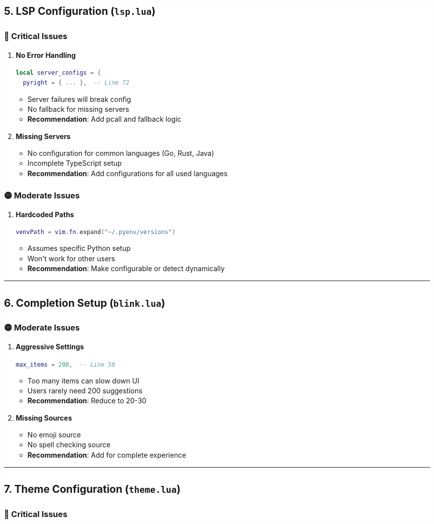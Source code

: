 
## 5. LSP Configuration (`lsp.lua`)

### 🔴 Critical Issues

1. **No Error Handling**
   ```lua
   local server_configs = {
     pyright = { ... },  -- Line 72
   ```
   - Server failures will break config
   - No fallback for missing servers
   - **Recommendation**: Add pcall and fallback logic

2. **Missing Servers**
   - No configuration for common languages (Go, Rust, Java)
   - Incomplete TypeScript setup
   - **Recommendation**: Add configurations for all used languages

### 🟡 Moderate Issues

1. **Hardcoded Paths**
   ```lua
   venvPath = vim.fn.expand("~/.pyenv/versions")
   ```
   - Assumes specific Python setup
   - Won't work for other users
   - **Recommendation**: Make configurable or detect dynamically

---

## 6. Completion Setup (`blink.lua`)

### 🟡 Moderate Issues

1. **Aggressive Settings**
   ```lua
   max_items = 200,  -- Line 50
   ```
   - Too many items can slow down UI
   - Users rarely need 200 suggestions
   - **Recommendation**: Reduce to 20-30

2. **Missing Sources**
   - No emoji source
   - No spell checking source
   - **Recommendation**: Add for complete experience

---

## 7. Theme Configuration (`theme.lua`)

### 🔴 Critical Issues
